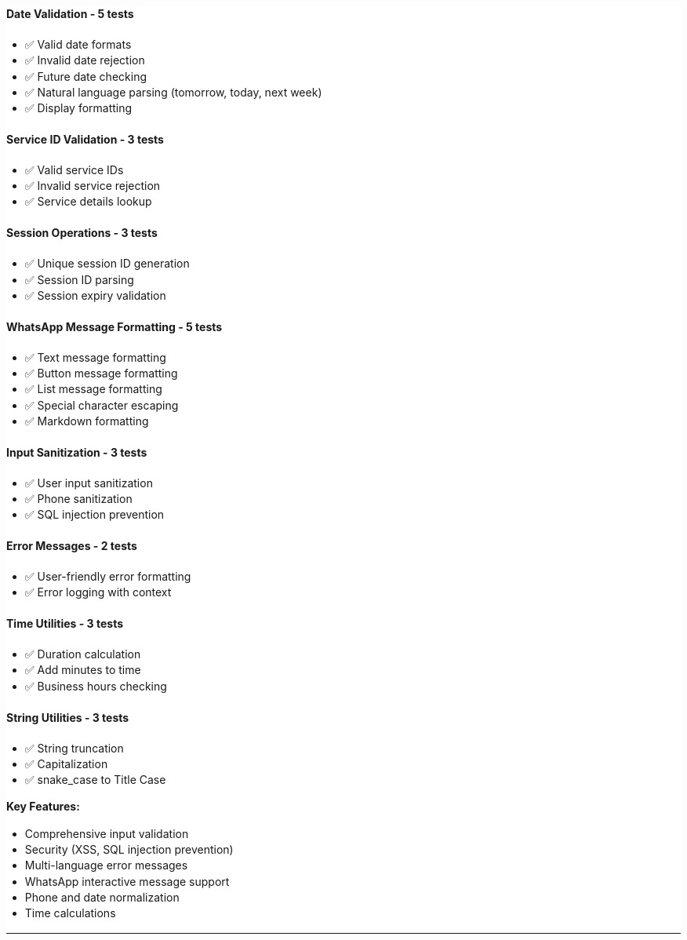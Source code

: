 #### Date Validation - 5 tests
- ✅ Valid date formats
- ✅ Invalid date rejection
- ✅ Future date checking
- ✅ Natural language parsing (tomorrow, today, next week)
- ✅ Display formatting

#### Service ID Validation - 3 tests
- ✅ Valid service IDs
- ✅ Invalid service rejection
- ✅ Service details lookup

#### Session Operations - 3 tests
- ✅ Unique session ID generation
- ✅ Session ID parsing
- ✅ Session expiry validation

#### WhatsApp Message Formatting - 5 tests
- ✅ Text message formatting
- ✅ Button message formatting
- ✅ List message formatting
- ✅ Special character escaping
- ✅ Markdown formatting

#### Input Sanitization - 3 tests
- ✅ User input sanitization
- ✅ Phone sanitization
- ✅ SQL injection prevention

#### Error Messages - 2 tests
- ✅ User-friendly error formatting
- ✅ Error logging with context

#### Time Utilities - 3 tests
- ✅ Duration calculation
- ✅ Add minutes to time
- ✅ Business hours checking

#### String Utilities - 3 tests
- ✅ String truncation
- ✅ Capitalization
- ✅ snake_case to Title Case

**Key Features:**
- Comprehensive input validation
- Security (XSS, SQL injection prevention)
- Multi-language error messages
- WhatsApp interactive message support
- Phone and date normalization
- Time calculations

---
